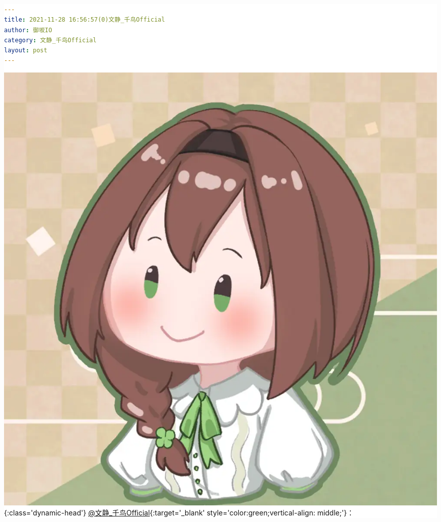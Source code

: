 ```yaml
---
title: 2021-11-28 16:56:57(0)文静_千鸟Official
author: 御坂IO
category: 文静_千鸟Official
layout: post
---
```


![img](/images/ac7482ed1b9a7f203dc68c0c4a77c488a27b108a.jpg){:class='dynamic-head'}
[@文静_千鸟Official](https://space.bilibili.com/667526012/dynamic){:target='_blank' style='color:green;vertical-align: middle;'}：
